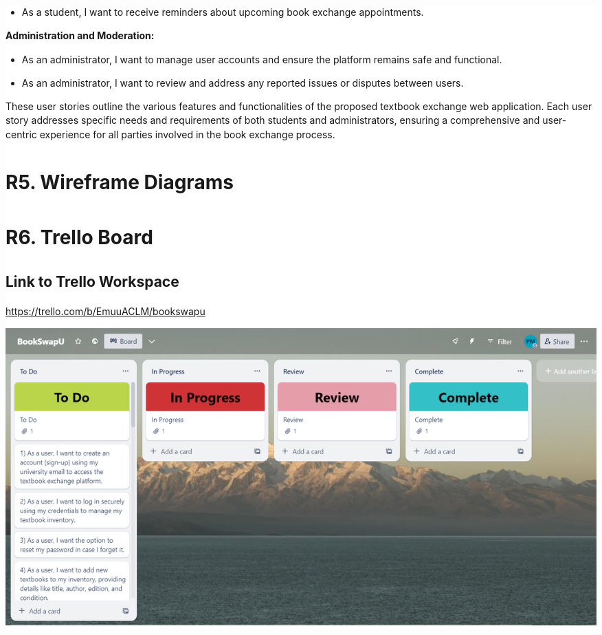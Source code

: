* As a student, I want to receive reminders about upcoming book exchange appointments.

**Administration and Moderation:**

* As an administrator, I want to manage user accounts and ensure the platform remains safe and functional.

* As an administrator, I want to review and address any reported issues or disputes between users.

These user stories outline the various features and functionalities of the proposed textbook exchange web application. Each user story addresses specific needs and requirements of both students and administrators, ensuring a comprehensive and user-centric experience for all parties involved in the book exchange process.

# R5. Wireframe Diagrams

# R6. Trello Board

## Link to Trello Workspace

https://trello.com/b/EmuuACLM/bookswapu

![Enrollment](docs/trello-main.png)

